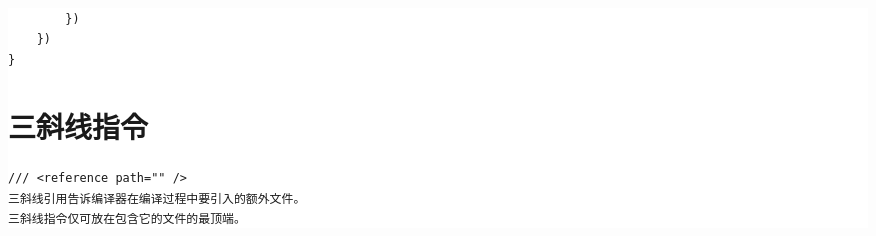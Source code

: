             })
        })
    }

# 三斜线指令
    /// <reference path="" />
    三斜线引用告诉编译器在编译过程中要引入的额外文件。
    三斜线指令仅可放在包含它的文件的最顶端。




